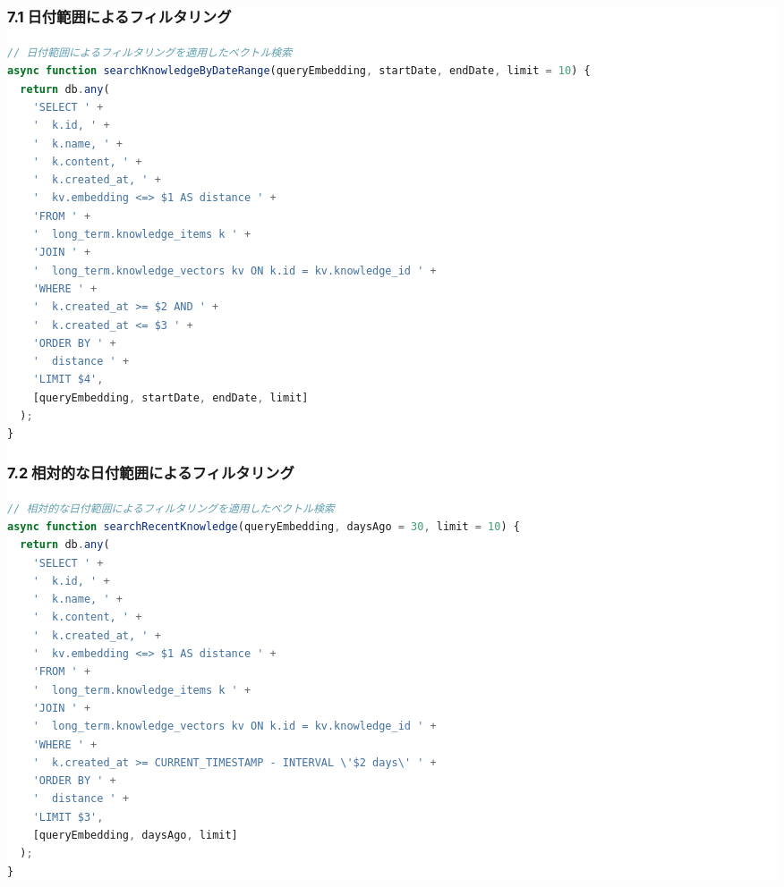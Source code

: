 ### 7.1 日付範囲によるフィルタリング

```javascript
// 日付範囲によるフィルタリングを適用したベクトル検索
async function searchKnowledgeByDateRange(queryEmbedding, startDate, endDate, limit = 10) {
  return db.any(
    'SELECT ' +
    '  k.id, ' +
    '  k.name, ' +
    '  k.content, ' +
    '  k.created_at, ' +
    '  kv.embedding <=> $1 AS distance ' +
    'FROM ' +
    '  long_term.knowledge_items k ' +
    'JOIN ' +
    '  long_term.knowledge_vectors kv ON k.id = kv.knowledge_id ' +
    'WHERE ' +
    '  k.created_at >= $2 AND ' +
    '  k.created_at <= $3 ' +
    'ORDER BY ' +
    '  distance ' +
    'LIMIT $4',
    [queryEmbedding, startDate, endDate, limit]
  );
}
```

### 7.2 相対的な日付範囲によるフィルタリング

```javascript
// 相対的な日付範囲によるフィルタリングを適用したベクトル検索
async function searchRecentKnowledge(queryEmbedding, daysAgo = 30, limit = 10) {
  return db.any(
    'SELECT ' +
    '  k.id, ' +
    '  k.name, ' +
    '  k.content, ' +
    '  k.created_at, ' +
    '  kv.embedding <=> $1 AS distance ' +
    'FROM ' +
    '  long_term.knowledge_items k ' +
    'JOIN ' +
    '  long_term.knowledge_vectors kv ON k.id = kv.knowledge_id ' +
    'WHERE ' +
    '  k.created_at >= CURRENT_TIMESTAMP - INTERVAL \'$2 days\' ' +
    'ORDER BY ' +
    '  distance ' +
    'LIMIT $3',
    [queryEmbedding, daysAgo, limit]
  );
}
```
